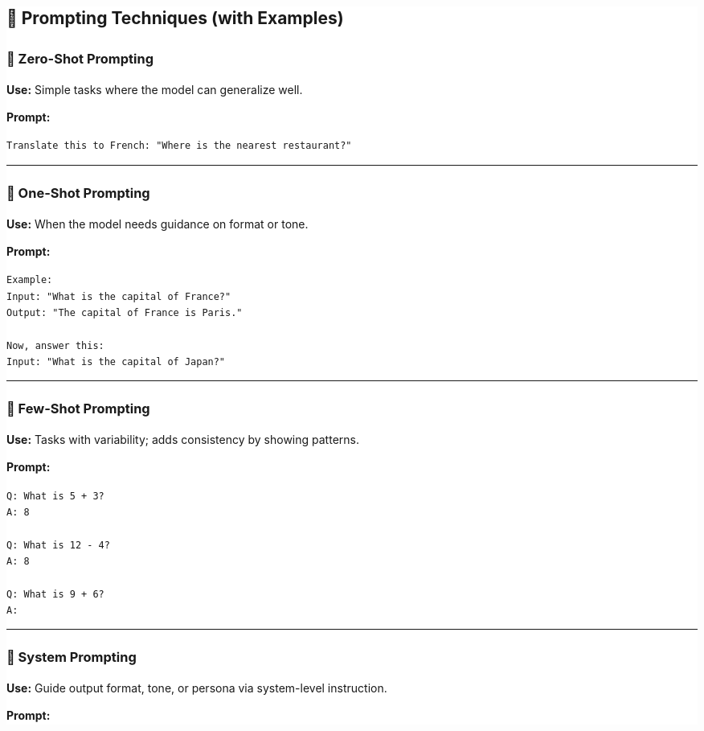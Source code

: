 
## 🧪 Prompting Techniques (with Examples)

### 🔹 Zero-Shot Prompting

**Use:** Simple tasks where the model can generalize well.

**Prompt:**

```
Translate this to French: "Where is the nearest restaurant?"
```

---

### 🔹 One-Shot Prompting

**Use:** When the model needs guidance on format or tone.

**Prompt:**

```
Example:
Input: "What is the capital of France?"
Output: "The capital of France is Paris."

Now, answer this:
Input: "What is the capital of Japan?"
```

---

### 🔹 Few-Shot Prompting

**Use:** Tasks with variability; adds consistency by showing patterns.

**Prompt:**

```
Q: What is 5 + 3?
A: 8

Q: What is 12 - 4?
A: 8

Q: What is 9 + 6?
A:
```

---

### 🔹 System Prompting

**Use:** Guide output format, tone, or persona via system-level instruction.

**Prompt:**

